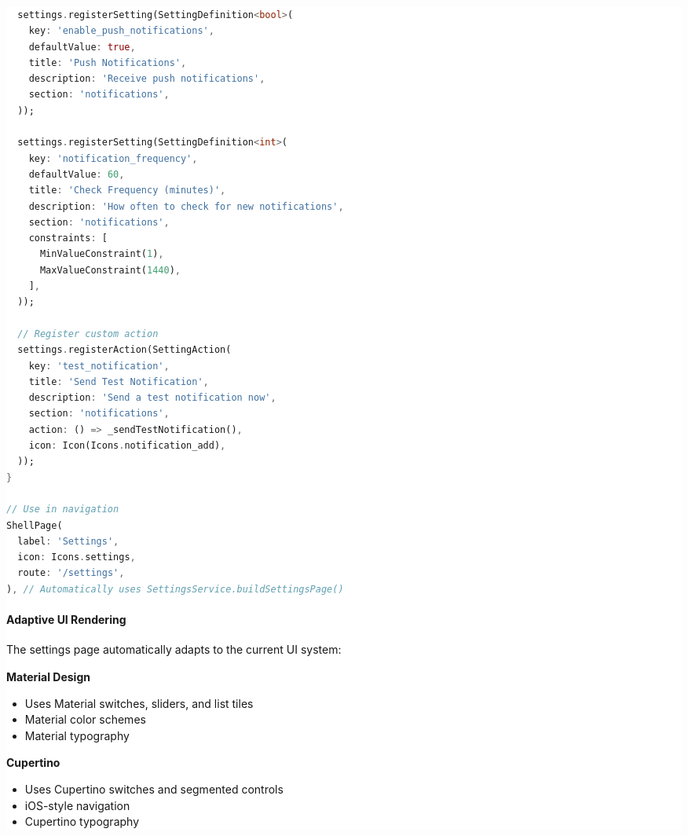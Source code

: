 ```dart
  settings.registerSetting(SettingDefinition<bool>(
    key: 'enable_push_notifications',
    defaultValue: true,
    title: 'Push Notifications',
    description: 'Receive push notifications',
    section: 'notifications',
  ));
  
  settings.registerSetting(SettingDefinition<int>(
    key: 'notification_frequency',
    defaultValue: 60,
    title: 'Check Frequency (minutes)',
    description: 'How often to check for new notifications',
    section: 'notifications',
    constraints: [
      MinValueConstraint(1),
      MaxValueConstraint(1440),
    ],
  ));
  
  // Register custom action
  settings.registerAction(SettingAction(
    key: 'test_notification',
    title: 'Send Test Notification',
    description: 'Send a test notification now',
    section: 'notifications',
    action: () => _sendTestNotification(),
    icon: Icon(Icons.notification_add),
  ));
}

// Use in navigation
ShellPage(
  label: 'Settings',
  icon: Icons.settings,
  route: '/settings',
), // Automatically uses SettingsService.buildSettingsPage()
```

#### Adaptive UI Rendering

The settings page automatically adapts to the current UI system:

**Material Design**
- Uses Material switches, sliders, and list tiles
- Material color schemes
- Material typography

**Cupertino**
- Uses Cupertino switches and segmented controls
- iOS-style navigation
- Cupertino typography

